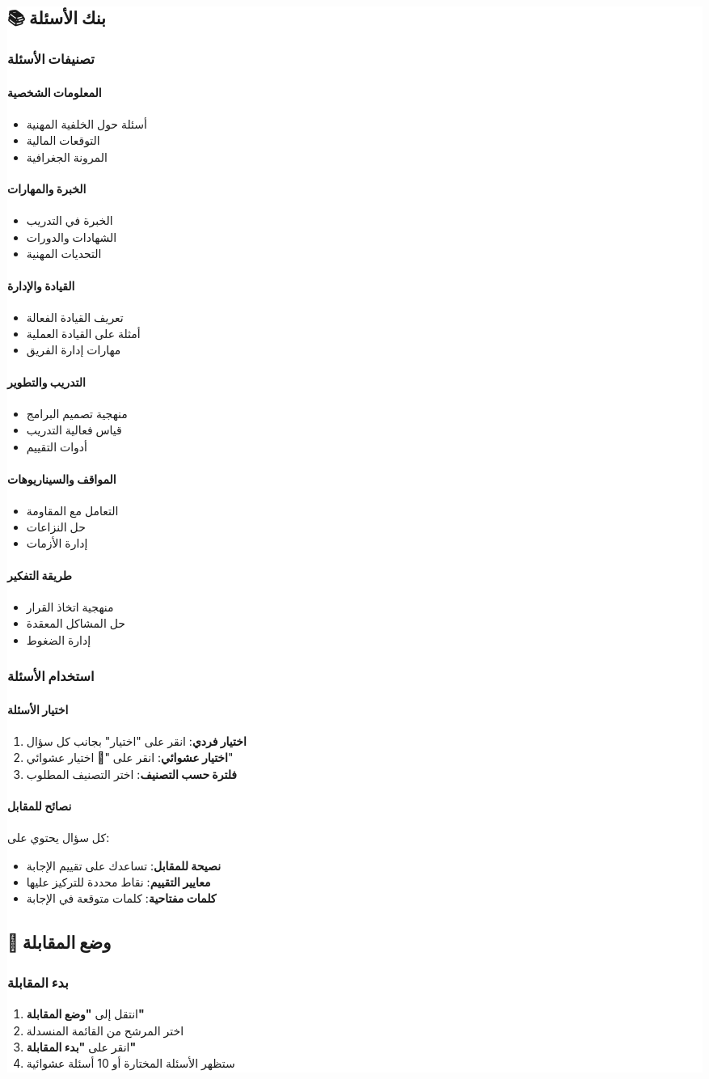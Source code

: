 ## 📚 بنك الأسئلة

### تصنيفات الأسئلة

#### المعلومات الشخصية
- أسئلة حول الخلفية المهنية
- التوقعات المالية
- المرونة الجغرافية

#### الخبرة والمهارات
- الخبرة في التدريب
- الشهادات والدورات
- التحديات المهنية

#### القيادة والإدارة
- تعريف القيادة الفعالة
- أمثلة على القيادة العملية
- مهارات إدارة الفريق

#### التدريب والتطوير
- منهجية تصميم البرامج
- قياس فعالية التدريب
- أدوات التقييم

#### المواقف والسيناريوهات
- التعامل مع المقاومة
- حل النزاعات
- إدارة الأزمات

#### طريقة التفكير
- منهجية اتخاذ القرار
- حل المشاكل المعقدة
- إدارة الضغوط

### استخدام الأسئلة

#### اختيار الأسئلة
1. **اختيار فردي**: انقر على "اختيار" بجانب كل سؤال
2. **اختيار عشوائي**: انقر على "🎲 اختيار عشوائي"
3. **فلترة حسب التصنيف**: اختر التصنيف المطلوب

#### نصائح للمقابل
كل سؤال يحتوي على:
- **نصيحة للمقابل**: تساعدك على تقييم الإجابة
- **معايير التقييم**: نقاط محددة للتركيز عليها
- **كلمات مفتاحية**: كلمات متوقعة في الإجابة

## 🎤 وضع المقابلة

### بدء المقابلة
1. انتقل إلى **"وضع المقابلة"**
2. اختر المرشح من القائمة المنسدلة
3. انقر على **"بدء المقابلة"**
4. ستظهر الأسئلة المختارة أو 10 أسئلة عشوائية
